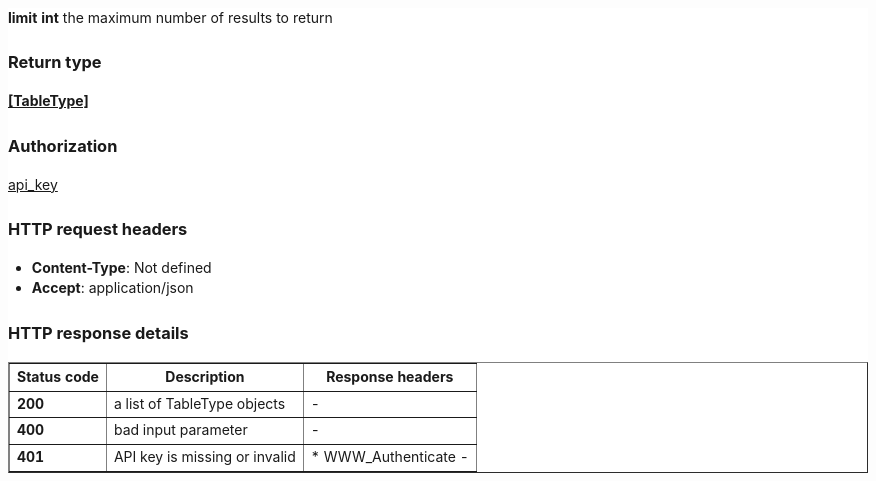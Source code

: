 

<tr>
<td><strong>limit</strong></td>
<td><strong>int</strong></td>
<td>the maximum number of results to return</td>
<td></td>
</tr>




</tbody>
</table></div>


### Return type

[**[TableType]**](TableType.html)

### Authorization

[api_key](ObservatoryApi.html#api_key)

### HTTP request headers

 - **Content-Type**: Not defined
 - **Accept**: application/json


### HTTP response details
<div class="wy-table-responsive"><table border="1" class="docutils">
<thead>
<tr>
<th>Status code</th>
<th>Description</th>
<th>Response headers</th>
</tr>
</thead>
<tbody>

<tr>
    <td><strong>200</strong></td>
    <td>a list of TableType objects</td>
    <td> - </td>
</tr>
<tr>
    <td><strong>400</strong></td>
    <td>bad input parameter</td>
    <td> - </td>
</tr>
<tr>
    <td><strong>401</strong></td>
    <td>API key is missing or invalid</td>
    <td> * WWW_Authenticate -  <br> </td>
</tr>
